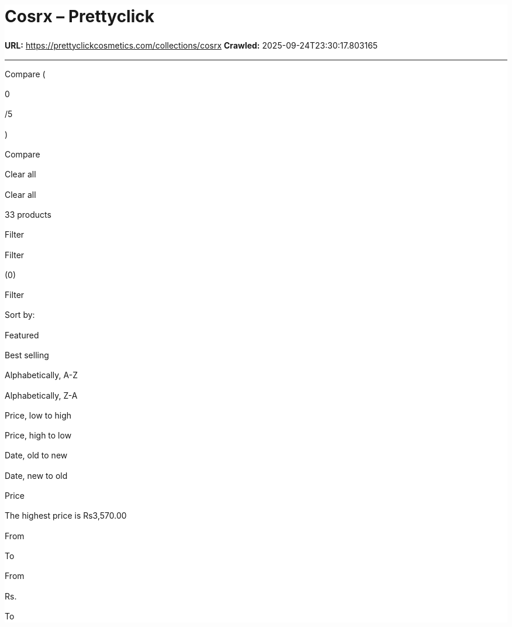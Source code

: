 # Cosrx – Prettyclick

**URL:** https://prettyclickcosmetics.com/collections/cosrx
**Crawled:** 2025-09-24T23:30:17.803165

---

Compare (

0

/5

)

Compare

Clear all

Clear all

33 products

Filter

Filter

(0)

Filter

Sort by:

Featured

Best selling

Alphabetically, A-Z

Alphabetically, Z-A

Price, low to high

Price, high to low

Date, old to new

Date, new to old

Price

The highest price is Rs3,570.00

From

To

From

Rs.

To

